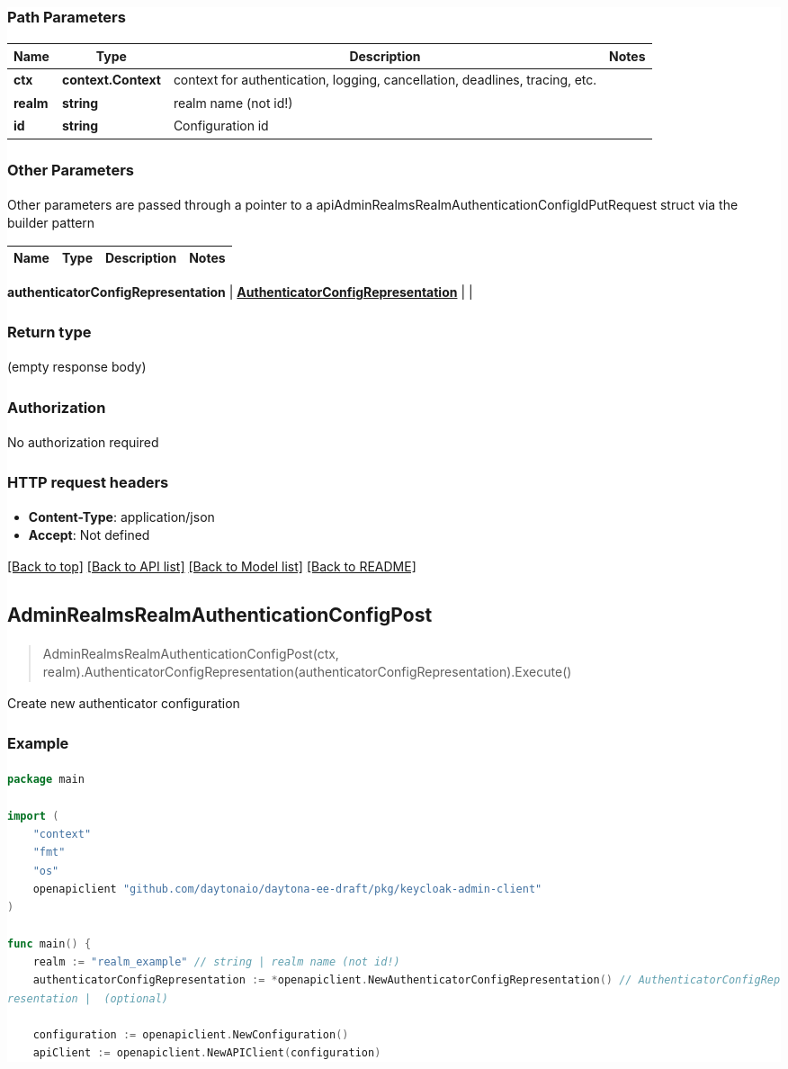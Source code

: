 ### Path Parameters


Name | Type | Description  | Notes
------------- | ------------- | ------------- | -------------
**ctx** | **context.Context** | context for authentication, logging, cancellation, deadlines, tracing, etc.
**realm** | **string** | realm name (not id!) | 
**id** | **string** | Configuration id | 

### Other Parameters

Other parameters are passed through a pointer to a apiAdminRealmsRealmAuthenticationConfigIdPutRequest struct via the builder pattern


Name | Type | Description  | Notes
------------- | ------------- | ------------- | -------------


 **authenticatorConfigRepresentation** | [**AuthenticatorConfigRepresentation**](AuthenticatorConfigRepresentation.md) |  | 

### Return type

 (empty response body)

### Authorization

No authorization required

### HTTP request headers

- **Content-Type**: application/json
- **Accept**: Not defined

[[Back to top]](#) [[Back to API list]](../README.md#documentation-for-api-endpoints)
[[Back to Model list]](../README.md#documentation-for-models)
[[Back to README]](../README.md)


## AdminRealmsRealmAuthenticationConfigPost

> AdminRealmsRealmAuthenticationConfigPost(ctx, realm).AuthenticatorConfigRepresentation(authenticatorConfigRepresentation).Execute()

Create new authenticator configuration

### Example

```go
package main

import (
	"context"
	"fmt"
	"os"
	openapiclient "github.com/daytonaio/daytona-ee-draft/pkg/keycloak-admin-client"
)

func main() {
	realm := "realm_example" // string | realm name (not id!)
	authenticatorConfigRepresentation := *openapiclient.NewAuthenticatorConfigRepresentation() // AuthenticatorConfigRepresentation |  (optional)

	configuration := openapiclient.NewConfiguration()
	apiClient := openapiclient.NewAPIClient(configuration)
```